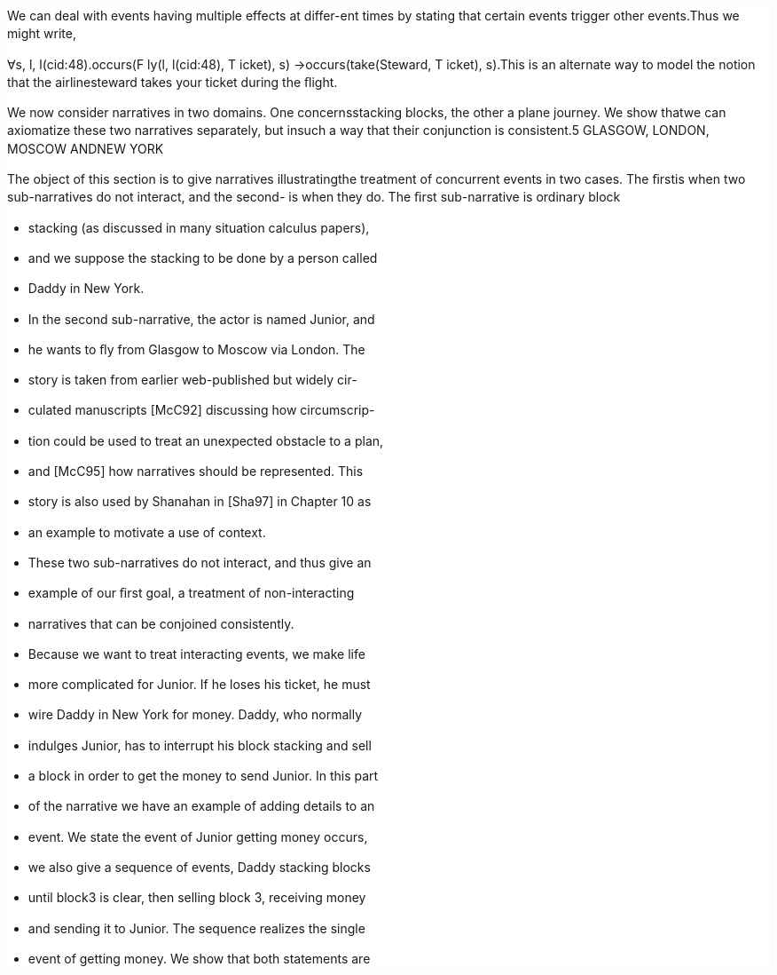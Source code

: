 We can deal with events having multiple effects at differ-ent times by stating that certain events trigger other events.Thus we might write,

∀s, l, l(cid:48).occurs(F ly(l, l(cid:48), T icket), s) →occurs(take(Steward, T icket), s).This is an alternate way to model the notion that the airlinesteward takes your ticket during the ﬂight.

We now consider narratives in two domains. One concernsstacking blocks, the other a plane journey. We show thatwe can axiomatize these two narratives separately, but insuch a way that their conjunction is consistent.5 GLASGOW, LONDON, MOSCOW ANDNEW YORK

The object of this section is to give narratives illustratingthe treatment of concurrent events in two cases. The ﬁrstis when two sub-narratives do not interact, and the second- is when they do. The ﬁrst sub-narrative is ordinary block

- stacking (as discussed in many situation calculus papers),

- and we suppose the stacking to be done by a person called

- Daddy in New York.

- In the second sub-narrative, the actor is named Junior, and

- he wants to ﬂy from Glasgow to Moscow via London. The

- story is taken from earlier web-published but widely cir-

- culated manuscripts [McC92] discussing how circumscrip-

- tion could be used to treat an unexpected obstacle to a plan,

- and [McC95] how narratives should be represented. This

- story is also used by Shanahan in [Sha97] in Chapter 10 as

- an example to motivate a use of context.

- These two sub-narratives do not interact, and thus give an

- example of our ﬁrst goal, a treatment of non-interacting

- narratives that can be conjoined consistently.

- Because we want to treat interacting events, we make life

- more complicated for Junior. If he loses his ticket, he must

- wire Daddy in New York for money. Daddy, who normally

- indulges Junior, has to interrupt his block stacking and sell

- a block in order to get the money to send Junior. In this part

- of the narrative we have an example of adding details to an

- event. We state the event of Junior getting money occurs,

- we also give a sequence of events, Daddy stacking blocks

- until block3 is clear, then selling block 3, receiving money

- and sending it to Junior. The sequence realizes the single

- event of getting money. We show that both statements are
